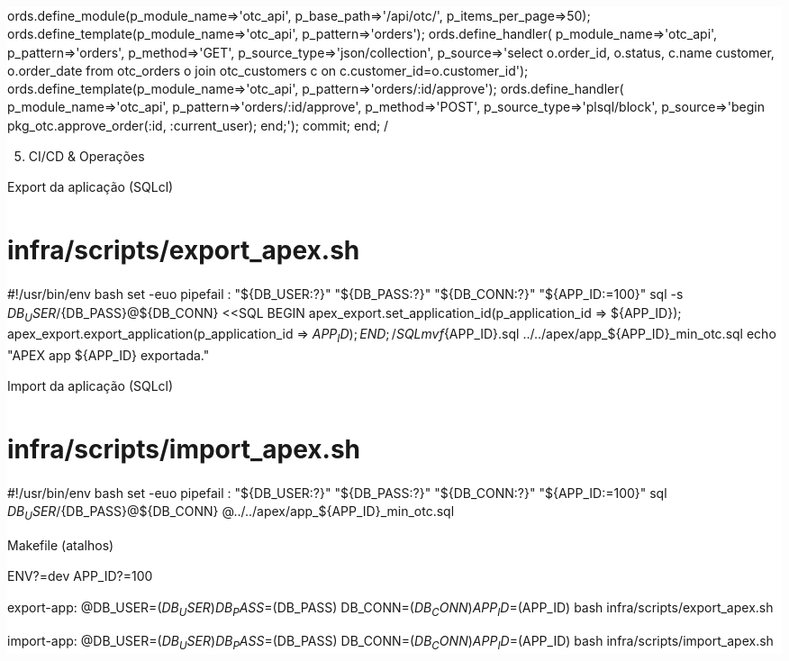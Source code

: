   ords.define_module(p_module_name=>'otc_api', p_base_path=>'/api/otc/', p_items_per_page=>50);
  ords.define_template(p_module_name=>'otc_api', p_pattern=>'orders');
  ords.define_handler(
    p_module_name=>'otc_api', p_pattern=>'orders', p_method=>'GET', p_source_type=>'json/collection',
    p_source=>'select o.order_id, o.status, c.name customer, o.order_date from otc_orders o join otc_customers c on c.customer_id=o.customer_id');
  ords.define_template(p_module_name=>'otc_api', p_pattern=>'orders/:id/approve');
  ords.define_handler(
    p_module_name=>'otc_api', p_pattern=>'orders/:id/approve', p_method=>'POST', p_source_type=>'plsql/block',
    p_source=>'begin pkg_otc.approve_order(:id, :current_user); end;');
  commit;
end;
/

5) CI/CD & Operações

Export da aplicação (SQLcl)

# infra/scripts/export_apex.sh
#!/usr/bin/env bash
set -euo pipefail
: "${DB_USER:?}" "${DB_PASS:?}" "${DB_CONN:?}" "${APP_ID:=100}"
sql -s ${DB_USER}/${DB_PASS}@${DB_CONN} <<SQL
BEGIN
  apex_export.set_application_id(p_application_id => ${APP_ID});
  apex_export.export_application(p_application_id => ${APP_ID});
END;
/
SQL
mv f${APP_ID}.sql ../../apex/app_${APP_ID}_min_otc.sql
echo "APEX app ${APP_ID} exportada."


Import da aplicação (SQLcl)

# infra/scripts/import_apex.sh
#!/usr/bin/env bash
set -euo pipefail
: "${DB_USER:?}" "${DB_PASS:?}" "${DB_CONN:?}" "${APP_ID:=100}"
sql ${DB_USER}/${DB_PASS}@${DB_CONN} @../../apex/app_${APP_ID}_min_otc.sql


Makefile (atalhos)

ENV?=dev
APP_ID?=100

export-app:
	@DB_USER=$(DB_USER) DB_PASS=$(DB_PASS) DB_CONN=$(DB_CONN) APP_ID=$(APP_ID) bash infra/scripts/export_apex.sh

import-app:
	@DB_USER=$(DB_USER) DB_PASS=$(DB_PASS) DB_CONN=$(DB_CONN) APP_ID=$(APP_ID) bash infra/scripts/import_apex.sh
